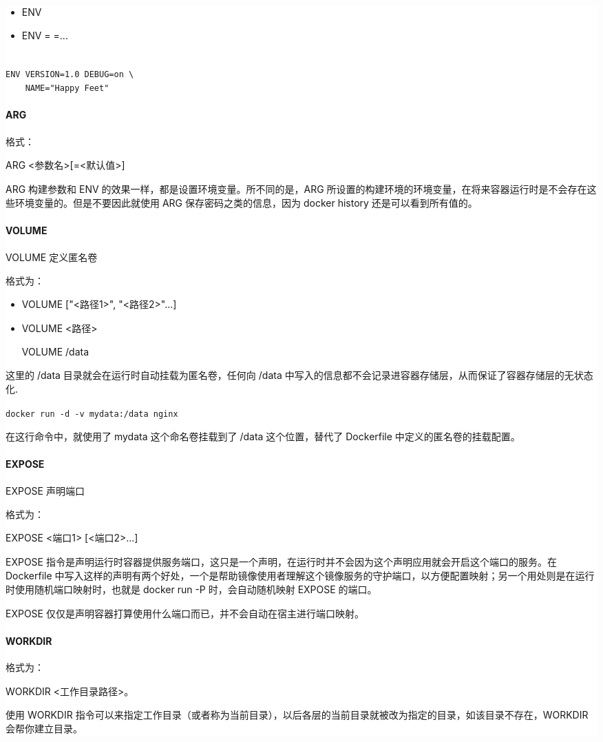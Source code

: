 *   ENV <key> <value>

*   ENV <key1>=<value1> <key2>=<value2>...

``` 

ENV VERSION=1.0 DEBUG=on \
    NAME="Happy Feet"

```

####    ARG

格式：

ARG <参数名>[=<默认值>]

ARG 构建参数和 ENV 的效果一样，都是设置环境变量。所不同的是，ARG 所设置的构建环境的环境变量，在将来容器运行时是不会存在这些环境变量的。但是不要因此就使用 ARG 保存密码之类的信息，因为 docker history 还是可以看到所有值的。



####    VOLUME

VOLUME 定义匿名卷

格式为：

*   VOLUME ["<路径1>", "<路径2>"...]
*   VOLUME <路径>
   

    VOLUME /data
    
    
这里的 /data 目录就会在运行时自动挂载为匿名卷，任何向 /data 中写入的信息都不会记录进容器存储层，从而保证了容器存储层的无状态化.


    docker run -d -v mydata:/data nginx
    
在这行命令中，就使用了 mydata 这个命名卷挂载到了 /data 这个位置，替代了 Dockerfile 中定义的匿名卷的挂载配置。


####    EXPOSE

EXPOSE 声明端口

格式为：

EXPOSE <端口1> [<端口2>...]

EXPOSE 指令是声明运行时容器提供服务端口，这只是一个声明，在运行时并不会因为这个声明应用就会开启这个端口的服务。在 Dockerfile 中写入这样的声明有两个好处，一个是帮助镜像使用者理解这个镜像服务的守护端口，以方便配置映射；另一个用处则是在运行时使用随机端口映射时，也就是 docker run -P 时，会自动随机映射 EXPOSE 的端口。
    
EXPOSE 仅仅是声明容器打算使用什么端口而已，并不会自动在宿主进行端口映射。


####    WORKDIR

格式为：

WORKDIR <工作目录路径>。

使用 WORKDIR 指令可以来指定工作目录（或者称为当前目录），以后各层的当前目录就被改为指定的目录，如该目录不存在，WORKDIR 会帮你建立目录。
